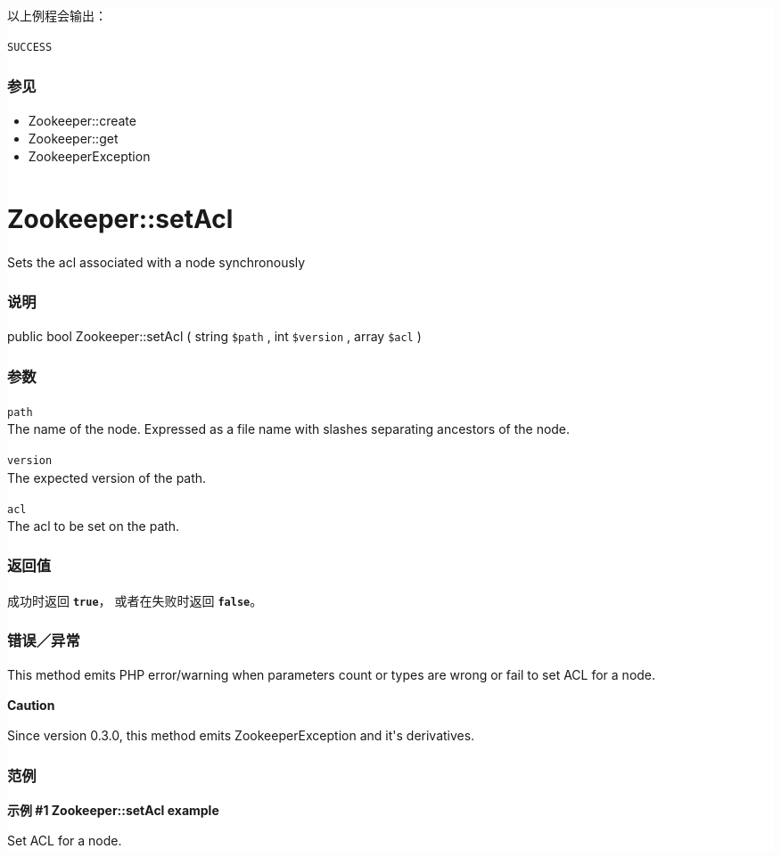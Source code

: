 以上例程会输出：

    SUCCESS

### 参见

-   <span class="methodname">Zookeeper::create</span>
-   <span class="methodname">Zookeeper::get</span>
-   <span class="classname">ZookeeperException</span>

Zookeeper::setAcl
=================

Sets the acl associated with a node synchronously

### 说明

<span class="modifier">public</span> <span class="type">bool</span>
<span class="methodname">Zookeeper::setAcl</span> ( <span
class="methodparam"><span class="type">string</span> `$path`</span> ,
<span class="methodparam"><span class="type">int</span>
`$version`</span> , <span class="methodparam"><span
class="type">array</span> `$acl`</span> )

### 参数

`path`  
The name of the node. Expressed as a file name with slashes separating
ancestors of the node.

`version`  
The expected version of the path.

`acl`  
The acl to be set on the path.

### 返回值

成功时返回 **`true`**， 或者在失败时返回 **`false`**。

### 错误／异常

This method emits PHP error/warning when parameters count or types are
wrong or fail to set ACL for a node.

**Caution**

Since version 0.3.0, this method emits <span
class="classname">ZookeeperException</span> and it's derivatives.

### 范例

**示例 \#1 <span class="methodname">Zookeeper::setAcl</span> example**

Set ACL for a node.
